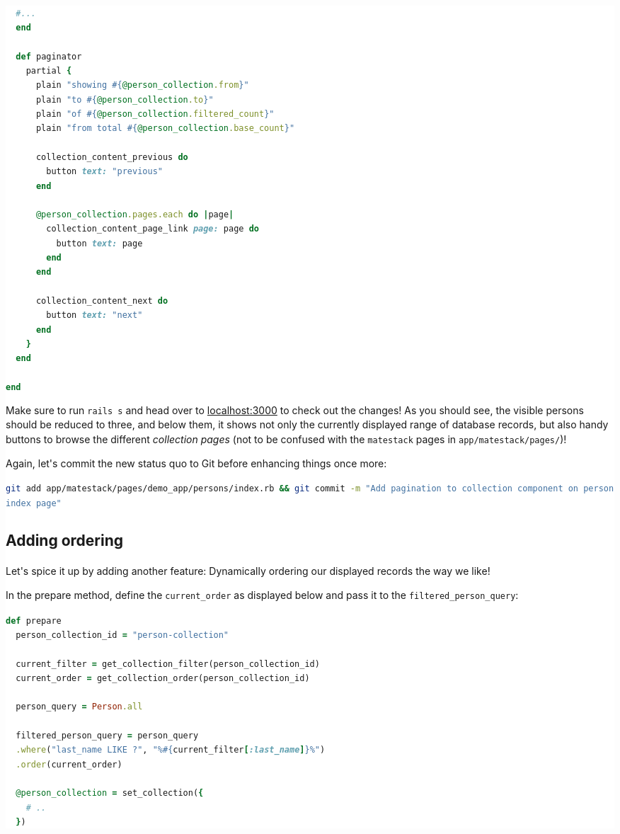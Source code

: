 ```ruby
  #...
  end

  def paginator
    partial {
      plain "showing #{@person_collection.from}"
      plain "to #{@person_collection.to}"
      plain "of #{@person_collection.filtered_count}"
      plain "from total #{@person_collection.base_count}"

      collection_content_previous do
        button text: "previous"
      end

      @person_collection.pages.each do |page|
        collection_content_page_link page: page do
          button text: page
        end
      end

      collection_content_next do
        button text: "next"
      end
    }
  end

end
```

Make sure to run `rails s` and head over to [localhost:3000](http://localhost:3000/) to check out the changes! As you should see, the visible persons should be reduced to three, and below them, it shows not only the currently displayed range of database records, but also handy buttons to browse the different *collection pages* (not to be confused with the `matestack` pages in `app/matestack/pages/`)!

Again, let's commit the new status quo to Git before enhancing things once more:

```sh
git add app/matestack/pages/demo_app/persons/index.rb && git commit -m "Add pagination to collection component on person index page"
```

## Adding ordering
Let's spice it up by adding another feature: Dynamically ordering our displayed records the way we like!

In the prepare method, define the `current_order` as displayed below and pass it to the `filtered_person_query`:

```ruby
def prepare
  person_collection_id = "person-collection"

  current_filter = get_collection_filter(person_collection_id)
  current_order = get_collection_order(person_collection_id)

  person_query = Person.all

  filtered_person_query = person_query
  .where("last_name LIKE ?", "%#{current_filter[:last_name]}%")
  .order(current_order)

  @person_collection = set_collection({
    # ..
  })
```